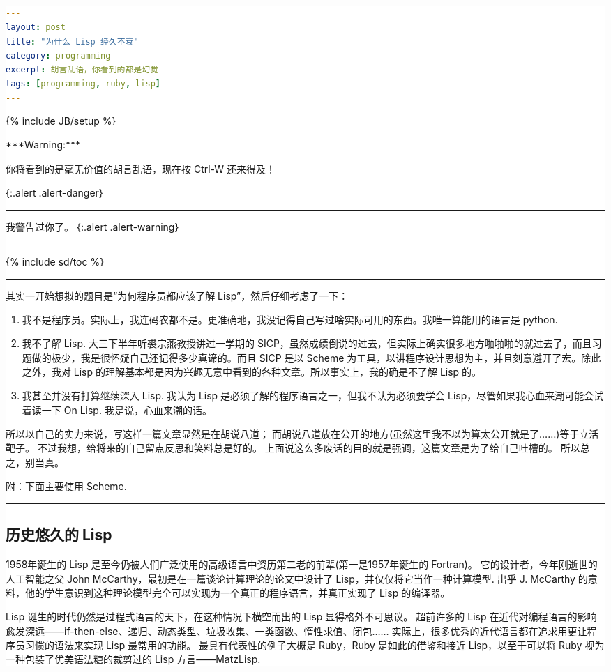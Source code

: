 ```yaml
---
layout: post
title: "为什么 Lisp 经久不衰"
category: programming
excerpt: 胡言乱语，你看到的都是幻觉
tags: [programming, ruby, lisp]
---
```

{% include JB/setup %}

<div markdown="1">
***Warning:***

你将看到的是毫无价值的胡言乱语，现在按 Ctrl-W 还来得及！
</div>
{:.alert .alert-danger}

---

我警告过你了。
{:.alert .alert-warning}

---

{% include sd/toc %}

---

其实一开始想拟的题目是“为何程序员都应该了解 Lisp”，然后仔细考虑了一下：

1. 我不是程序员。实际上，我连码农都不是。更准确地，我没记得自己写过啥实际可用的东西。我唯一算能用的语言是 python.

2. 我不了解 Lisp. 大三下半年听裘宗燕教授讲过一学期的 SICP，虽然<a rel="tooltip" title="大学的考试大家都懂的">成绩倒说的过去</a>，但实际上确实很多地方啪啪啪的就过去了，而且习题做的极少，我是很怀疑自己还记得多少真谛的。而且 SICP 是<a rel="tooltip" title="虽然现在改 python 了">以 Scheme 为工具</a>，以讲程序设计思想为主，并且<a rel="tooltip" title="如果不是这样，就更说明我没仔细看书了">刻意避开了宏</a>。除此之外，我对 Lisp 的理解基本都是因为兴趣无意中看到的各种文章。所以事实上，我的确是不了解 Lisp 的。

3. 我甚至并没有打算继续深入 Lisp. 我认为 Lisp 是必须了解的程序语言之一，但我不认为必须要学会 Lisp，尽管如果我心血来潮可能会试着读一下 On Lisp. 我是说，心血来潮的话。

所以以自己的实力来说，写这样一篇文章显然是在胡说八道；
而胡说八道放在公开的地方(虽然这里我不以为算太公开就是了……)等于立活靶子。
不过我想，给将来的自己留点反思和笑料总是好的。
上面说这么多废话的目的就是强调，这篇文章是为了给自己吐槽的。
所以总之，别当真。

附：下面主要使用 Scheme.

---

## 历史悠久的 Lisp

1958年诞生的 Lisp 是至今仍被人们广泛使用的高级语言中资历第二老的前辈(第一是1957年诞生的 Fortran)。
它的设计者，今年刚逝世的人工智能之父 John McCarthy，最初是在一篇谈论计算理论的论文中设计了 Lisp，并仅仅将它当作一种计算模型.
出乎 J. McCarthy 的意料，他的学生意识到这种理论模型完全可以实现为一个真正的程序语言，并真正实现了 Lisp 的编译器。

Lisp 诞生的时代仍然是过程式语言的天下，在这种情况下横空而出的 Lisp 显得格外不可思议。
超前许多的 Lisp 在近代对编程语言的影响愈发深远——if-then-else、递归、动态类型、垃圾收集、一类函数、惰性求值、闭包……
实际上，很多优秀的近代语言都在追求用更让程序员习惯的语法来实现 Lisp 最常用的功能。
最具有代表性的例子大概是 Ruby，Ruby 是如此的借鉴和接近 Lisp，以至于可以将 Ruby 视为一种包装了优美语法糖的裁剪过的 Lisp 方言——[MatzLisp](http://blade.nagaokaut.ac.jp/cgi-bin/scat.rb/ruby/ruby-talk/179642).

